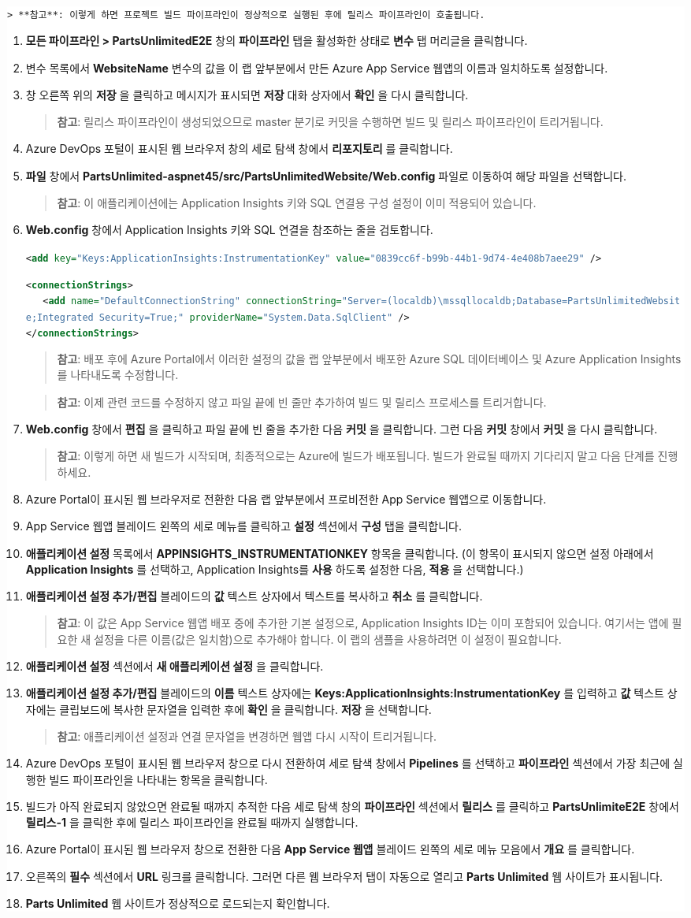     > **참고**: 이렇게 하면 프로젝트 빌드 파이프라인이 정상적으로 실행된 후에 릴리스 파이프라인이 호출됩니다.

1. **모든 파이프라인 > PartsUnlimitedE2E** 창의 **파이프라인** 탭을 활성화한 상태로 **변수** 탭 머리글을 클릭합니다.
1. 변수 목록에서 **WebsiteName** 변수의 값을 이 랩 앞부분에서 만든 Azure App Service 웹앱의 이름과 일치하도록 설정합니다.
1. 창 오른쪽 위의 **저장** 을 클릭하고 메시지가 표시되면 **저장** 대화 상자에서 **확인** 을 다시 클릭합니다.

    > **참고**: 릴리스 파이프라인이 생성되었으므로 master 분기로 커밋을 수행하면 빌드 및 릴리스 파이프라인이 트리거됩니다.

1. Azure DevOps 포털이 표시된 웹 브라우저 창의 세로 탐색 창에서 **리포지토리** 를 클릭합니다.
1. **파일** 창에서 **PartsUnlimited-aspnet45/src/PartsUnlimitedWebsite/Web.config** 파일로 이동하여 해당 파일을 선택합니다.

    > **참고**: 이 애플리케이션에는 Application Insights 키와 SQL 연결용 구성 설정이 이미 적용되어 있습니다.

1. **Web.config** 창에서 Application Insights 키와 SQL 연결을 참조하는 줄을 검토합니다.

    ```xml
    <add key="Keys:ApplicationInsights:InstrumentationKey" value="0839cc6f-b99b-44b1-9d74-4e408b7aee29" />
    ```

    ```xml
    <connectionStrings>
       <add name="DefaultConnectionString" connectionString="Server=(localdb)\mssqllocaldb;Database=PartsUnlimitedWebsite;Integrated Security=True;" providerName="System.Data.SqlClient" />
    </connectionStrings>
    ```

    > **참고**: 배포 후에 Azure Portal에서 이러한 설정의 값을 랩 앞부분에서 배포한 Azure SQL 데이터베이스 및 Azure Application Insights를 나타내도록 수정합니다.

    > **참고**: 이제 관련 코드를 수정하지 않고 파일 끝에 빈 줄만 추가하여 빌드 및 릴리스 프로세스를 트리거합니다.

1. **Web.config** 창에서 **편집** 을 클릭하고 파일 끝에 빈 줄을 추가한 다음 **커밋** 을 클릭합니다. 그런 다음 **커밋** 창에서 **커밋** 을 다시 클릭합니다.

    > **참고**: 이렇게 하면 새 빌드가 시작되며, 최종적으로는 Azure에 빌드가 배포됩니다. 빌드가 완료될 때까지 기다리지 말고 다음 단계를 진행하세요.

1. Azure Portal이 표시된 웹 브라우저로 전환한 다음 랩 앞부분에서 프로비전한 App Service 웹앱으로 이동합니다.
1. App Service 웹앱 블레이드 왼쪽의 세로 메뉴를 클릭하고 **설정** 섹션에서 **구성** 탭을 클릭합니다.
1. **애플리케이션 설정** 목록에서 **APPINSIGHTS_INSTRUMENTATIONKEY** 항목을 클릭합니다. (이 항목이 표시되지 않으면 설정 아래에서 **Application Insights** 를 선택하고, Application Insights를 **사용** 하도록 설정한 다음, **적용** 을 선택합니다.)
1. **애플리케이션 설정 추가/편집** 블레이드의 **값** 텍스트 상자에서 텍스트를 복사하고 **취소** 를 클릭합니다.

    > **참고**: 이 값은 App Service 웹앱 배포 중에 추가한 기본 설정으로, Application Insights ID는 이미 포함되어 있습니다. 여기서는 앱에 필요한 새 설정을 다른 이름(값은 일치함)으로 추가해야 합니다. 이 랩의 샘플을 사용하려면 이 설정이 필요합니다.

1. **애플리케이션 설정** 섹션에서 **새 애플리케이션 설정** 을 클릭합니다.
1. **애플리케이션 설정 추가/편집** 블레이드의 **이름** 텍스트 상자에는 **Keys:ApplicationInsights:InstrumentationKey** 를 입력하고 **값** 텍스트 상자에는 클립보드에 복사한 문자열을 입력한 후에 **확인** 을 클릭합니다. **저장** 을 선택합니다.

    > **참고**: 애플리케이션 설정과 연결 문자열을 변경하면 웹앱 다시 시작이 트리거됩니다.

1. Azure DevOps 포털이 표시된 웹 브라우저 창으로 다시 전환하여 세로 탐색 창에서 **Pipelines** 를 선택하고 **파이프라인** 섹션에서 가장 최근에 실행한 빌드 파이프라인을 나타내는 항목을 클릭합니다.
1. 빌드가 아직 완료되지 않았으면 완료될 때까지 추적한 다음 세로 탐색 창의 **파이프라인** 섹션에서 **릴리스** 를 클릭하고 **PartsUnlimiteE2E** 창에서 **릴리스-1** 을 클릭한 후에 릴리스 파이프라인을 완료될 때까지 실행합니다.
1. Azure Portal이 표시된 웹 브라우저 창으로 전환한 다음 **App Service 웹앱** 블레이드 왼쪽의 세로 메뉴 모음에서 **개요** 를 클릭합니다.
1. 오른쪽의 **필수** 섹션에서 **URL** 링크를 클릭합니다. 그러면 다른 웹 브라우저 탭이 자동으로 열리고 **Parts Unlimited** 웹 사이트가 표시됩니다.
1. **Parts Unlimited** 웹 사이트가 정상적으로 로드되는지 확인합니다.
